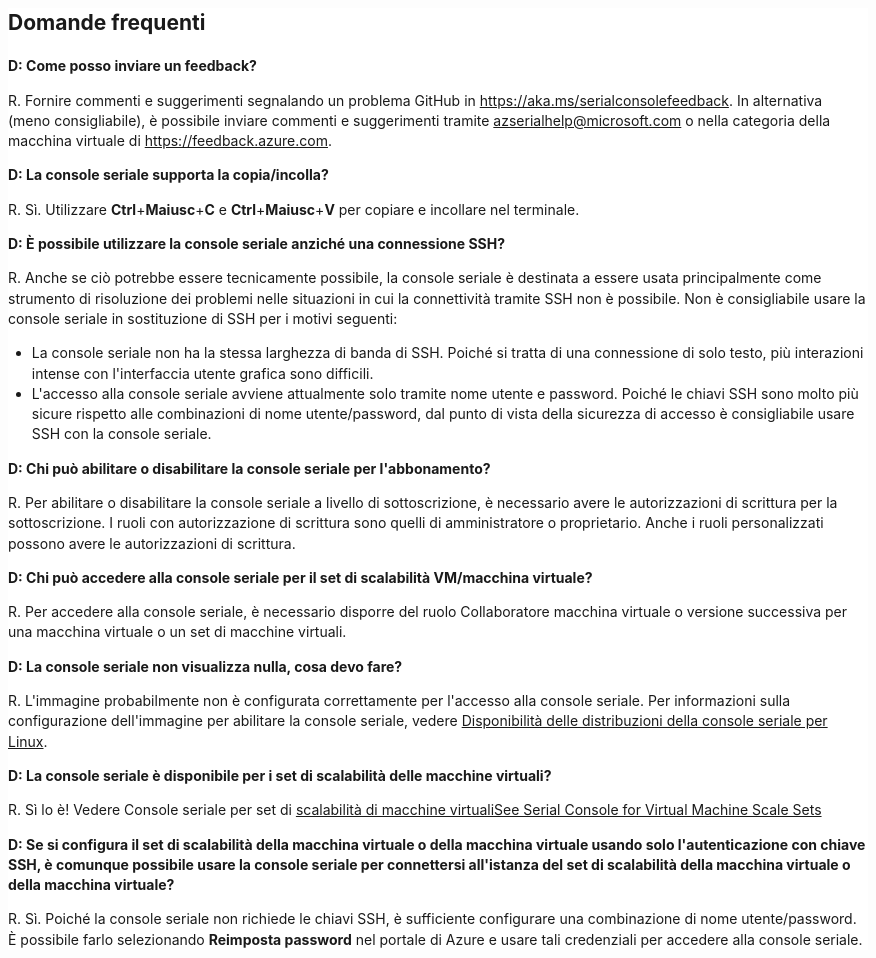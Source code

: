 
## <a name="frequently-asked-questions"></a>Domande frequenti

**D: Come posso inviare un feedback?**

R. Fornire commenti e suggerimenti segnalando un problema GitHub in https://aka.ms/serialconsolefeedback. In alternativa (meno consigliabile), è possibile inviare commenti e suggerimenti tramite azserialhelp@microsoft.com o nella categoria della macchina virtuale di https://feedback.azure.com.

**D: La console seriale supporta la copia/incolla?**

R. Sì. Utilizzare **Ctrl**+**Maiusc**+**C** e **Ctrl**+**Maiusc**+**V** per copiare e incollare nel terminale.

**D: È possibile utilizzare la console seriale anziché una connessione SSH?**

R. Anche se ciò potrebbe essere tecnicamente possibile, la console seriale è destinata a essere usata principalmente come strumento di risoluzione dei problemi nelle situazioni in cui la connettività tramite SSH non è possibile. Non è consigliabile usare la console seriale in sostituzione di SSH per i motivi seguenti:

- La console seriale non ha la stessa larghezza di banda di SSH. Poiché si tratta di una connessione di solo testo, più interazioni intense con l'interfaccia utente grafica sono difficili.
- L'accesso alla console seriale avviene attualmente solo tramite nome utente e password. Poiché le chiavi SSH sono molto più sicure rispetto alle combinazioni di nome utente/password, dal punto di vista della sicurezza di accesso è consigliabile usare SSH con la console seriale.

**D: Chi può abilitare o disabilitare la console seriale per l'abbonamento?**

R. Per abilitare o disabilitare la console seriale a livello di sottoscrizione, è necessario avere le autorizzazioni di scrittura per la sottoscrizione. I ruoli con autorizzazione di scrittura sono quelli di amministratore o proprietario. Anche i ruoli personalizzati possono avere le autorizzazioni di scrittura.

**D: Chi può accedere alla console seriale per il set di scalabilità VM/macchina virtuale?**

R. Per accedere alla console seriale, è necessario disporre del ruolo Collaboratore macchina virtuale o versione successiva per una macchina virtuale o un set di macchine virtuali.

**D: La console seriale non visualizza nulla, cosa devo fare?**

R. L'immagine probabilmente non è configurata correttamente per l'accesso alla console seriale. Per informazioni sulla configurazione dell'immagine per abilitare la console seriale, vedere [Disponibilità delle distribuzioni della console seriale per Linux](#serial-console-linux-distribution-availability).

**D: La console seriale è disponibile per i set di scalabilità delle macchine virtuali?**

R. Sì lo è! Vedere Console seriale per set di [scalabilità di macchine virtualiSee Serial Console for Virtual Machine Scale Sets](serial-console-overview.md#serial-console-for-virtual-machine-scale-sets)

**D: Se si configura il set di scalabilità della macchina virtuale o della macchina virtuale usando solo l'autenticazione con chiave SSH, è comunque possibile usare la console seriale per connettersi all'istanza del set di scalabilità della macchina virtuale o della macchina virtuale?**

R. Sì. Poiché la console seriale non richiede le chiavi SSH, è sufficiente configurare una combinazione di nome utente/password. È possibile farlo selezionando **Reimposta password** nel portale di Azure e usare tali credenziali per accedere alla console seriale.

